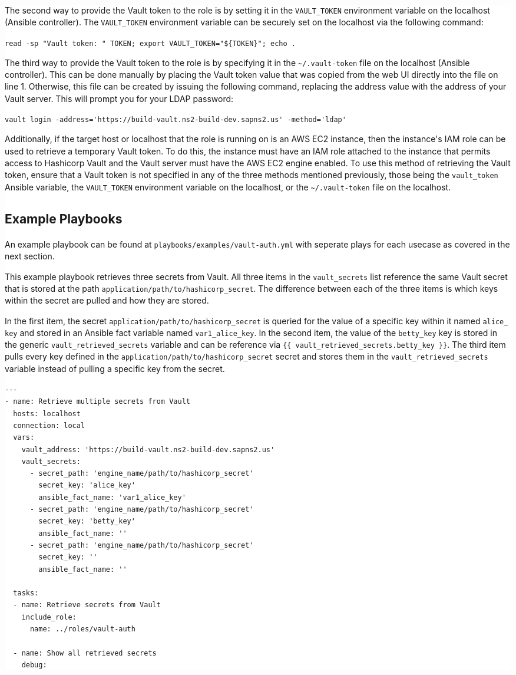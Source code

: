 The second way to provide the Vault token to the role is by setting it in the `VAULT_TOKEN` environment variable on the localhost (Ansible controller). The `VAULT_TOKEN` environment variable can be securely set on the localhost via the following command:
```
read -sp "Vault token: " TOKEN; export VAULT_TOKEN="${TOKEN}"; echo .
```

The third way to provide the Vault token to the role is by specifying it in the `~/.vault-token` file on the localhost (Ansible controller). This can be done manually by placing the Vault token value that was copied from the web UI directly into the file on line 1. Otherwise, this file can be created by issuing the following command, replacing the address value with the address of your Vault server. This will prompt you for your LDAP password:
```
vault login -address='https://build-vault.ns2-build-dev.sapns2.us' -method='ldap'
```

Additionally, if the target host or localhost that the role is running on is an AWS EC2 instance, then the instance's IAM role can be used to retrieve a temporary Vault token. To do this, the instance must have an IAM role attached to the instance that permits access to Hashicorp Vault and the Vault server must have the AWS EC2 engine enabled. To use this method of retrieving the Vault token, ensure that a Vault token is not specified in any of the three methods mentioned previously, those being the `vault_token` Ansible variable, the `VAULT_TOKEN` environment variable on the localhost, or the `~/.vault-token` file on the localhost.

Example Playbooks
-----------------

An example playbook can be found at `playbooks/examples/vault-auth.yml` with seperate plays for each usecase as covered in the next section.

This example playbook retrieves three secrets from Vault. All three items in the `vault_secrets` list reference the same Vault secret that is stored at the path `application/path/to/hashicorp_secret`. The difference between each of the three items is which keys within the secret are pulled and how they are stored.

In the first item, the secret `application/path/to/hashicorp_secret` is queried for the value of a specific key within it named `alice_key` and stored in an Ansible fact variable named `var1_alice_key`. In the second item, the value of the `betty_key` key is stored in the generic `vault_retrieved_secrets` variable and can be reference via `{{ vault_retrieved_secrets.betty_key }}`. The third item pulls every key defined in the `application/path/to/hashicorp_secret` secret and stores them in the `vault_retrieved_secrets` variable instead of pulling a specific key from the secret.

```
---
- name: Retrieve multiple secrets from Vault
  hosts: localhost
  connection: local
  vars:
    vault_address: 'https://build-vault.ns2-build-dev.sapns2.us'
    vault_secrets:
      - secret_path: 'engine_name/path/to/hashicorp_secret'
        secret_key: 'alice_key'
        ansible_fact_name: 'var1_alice_key'
      - secret_path: 'engine_name/path/to/hashicorp_secret'
        secret_key: 'betty_key'
        ansible_fact_name: ''
      - secret_path: 'engine_name/path/to/hashicorp_secret'
        secret_key: ''
        ansible_fact_name: ''

  tasks:
  - name: Retrieve secrets from Vault
    include_role:
      name: ../roles/vault-auth

  - name: Show all retrieved secrets
    debug:
```